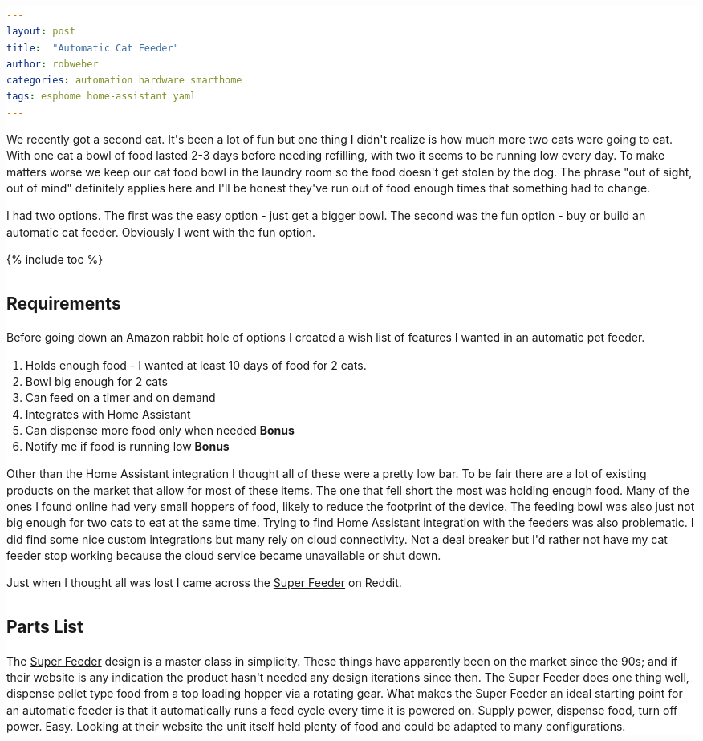 ```yaml
---
layout: post
title:  "Automatic Cat Feeder"
author: robweber
categories: automation hardware smarthome
tags: esphome home-assistant yaml
---
```


We recently got a second cat. It's been a lot of fun but one thing I didn't realize is how much more two cats were going to eat. With one cat a bowl of food lasted 2-3 days before needing refilling, with two it seems to be running low every day. To make matters worse we keep our cat food bowl in the laundry room so the food doesn't get stolen by the dog. The phrase "out of sight, out of mind" definitely applies here and I'll be honest they've run out of food enough times that something had to change.

I had two options. The first was the easy option - just get a bigger bowl. The second was the fun option - buy or build an automatic cat feeder. Obviously I went with the fun option.



{% include toc %}

## Requirements

Before going down an Amazon rabbit hole of options I created a wish list of features I wanted in an automatic pet feeder.

1. Holds enough food - I wanted at least 10 days of food for 2 cats.
2. Bowl big enough for 2 cats
3. Can feed on a timer and on demand
4. Integrates with Home Assistant
5. Can dispense more food only when needed __Bonus__
6. Notify me if food is running low __Bonus__

Other than the Home Assistant integration I thought all of these were a pretty low bar. To be fair there are a lot of existing products on the market that allow for most of these items. The one that fell short the most was holding enough food. Many of the ones I found online had very small hoppers of food, likely to reduce the footprint of the device. The feeding bowl was also just not big enough for two cats to eat at the same time. Trying to find Home Assistant integration with the feeders was also problematic. I did find some nice custom integrations but many rely on cloud connectivity. Not a deal breaker but I'd rather not have my cat feeder stop working because the cloud service became unavailable or shut down.

Just when I thought all was lost I came across the [Super Feeder][super-feeder] on Reddit.

## Parts List

The [Super Feeder][super-feeder] design is a master class in simplicity. These things have apparently been on the market since the 90s; and if their website is any indication the product hasn't needed any design iterations since then. The Super Feeder does one thing well, dispense pellet type food from a top loading hopper via a rotating gear. What makes the Super Feeder an ideal starting point for an automatic feeder is that it automatically runs a feed cycle every time it is powered on. Supply power, dispense food, turn off power. Easy. Looking at their website the unit itself held plenty of food and could be adapted to many configurations.


[super-feeder]: https://super-feeder.com/
[esphome]: https://esphome.io
[repeat-action]: https://www.home-assistant.io/docs/scripts/#repeat-a-group-of-actions
[hx711]: https://esphome.io/components/sensor/hx711.html
[ultrasonic-sensor]: https://esphome.io/components/sensor/ultrasonic.html